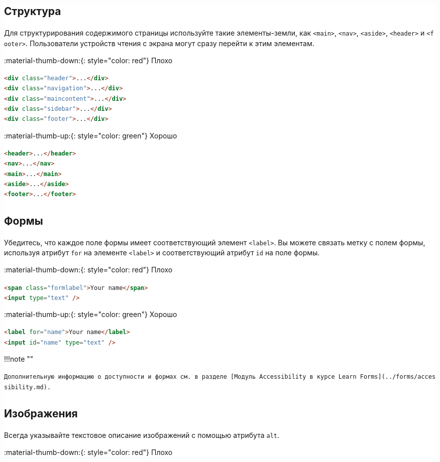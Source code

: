 ## Структура

Для структурирования содержимого страницы используйте такие элементы-земли, как `<main>`, `<nav>`, `<aside>`, `<header>` и `<footer>`. Пользователи устройств чтения с экрана могут сразу перейти к этим элементам.

:material-thumb-down:{: style="color: red"} Плохо

```html
<div class="header">...</div>
<div class="navigation">...</div>
<div class="maincontent">...</div>
<div class="sidebar">...</div>
<div class="footer">...</div>
```

:material-thumb-up:{: style="color: green"} Хорошо

```html
<header>...</header>
<nav>...</nav>
<main>...</main>
<aside>...</aside>
<footer>...</footer>
```

## Формы

Убедитесь, что каждое поле формы имеет соответствующий элемент `<label>`. Вы можете связать метку с полем формы, используя атрибут `for` на элементе `<label>` и соответствующий атрибут `id` на поле формы.

:material-thumb-down:{: style="color: red"} Плохо

```html
<span class="formlabel">Your name</span>
<input type="text" />
```

:material-thumb-up:{: style="color: green"} Хорошо

```html
<label for="name">Your name</label>
<input id="name" type="text" />
```

!!!note ""

    Дополнительную информацию о доступности и формах см. в разделе [Модуль Accessibility в курсе Learn Forms](../forms/accessibility.md).

## Изображения

Всегда указывайте текстовое описание изображений с помощью атрибута `alt`.

:material-thumb-down:{: style="color: red"} Плохо
